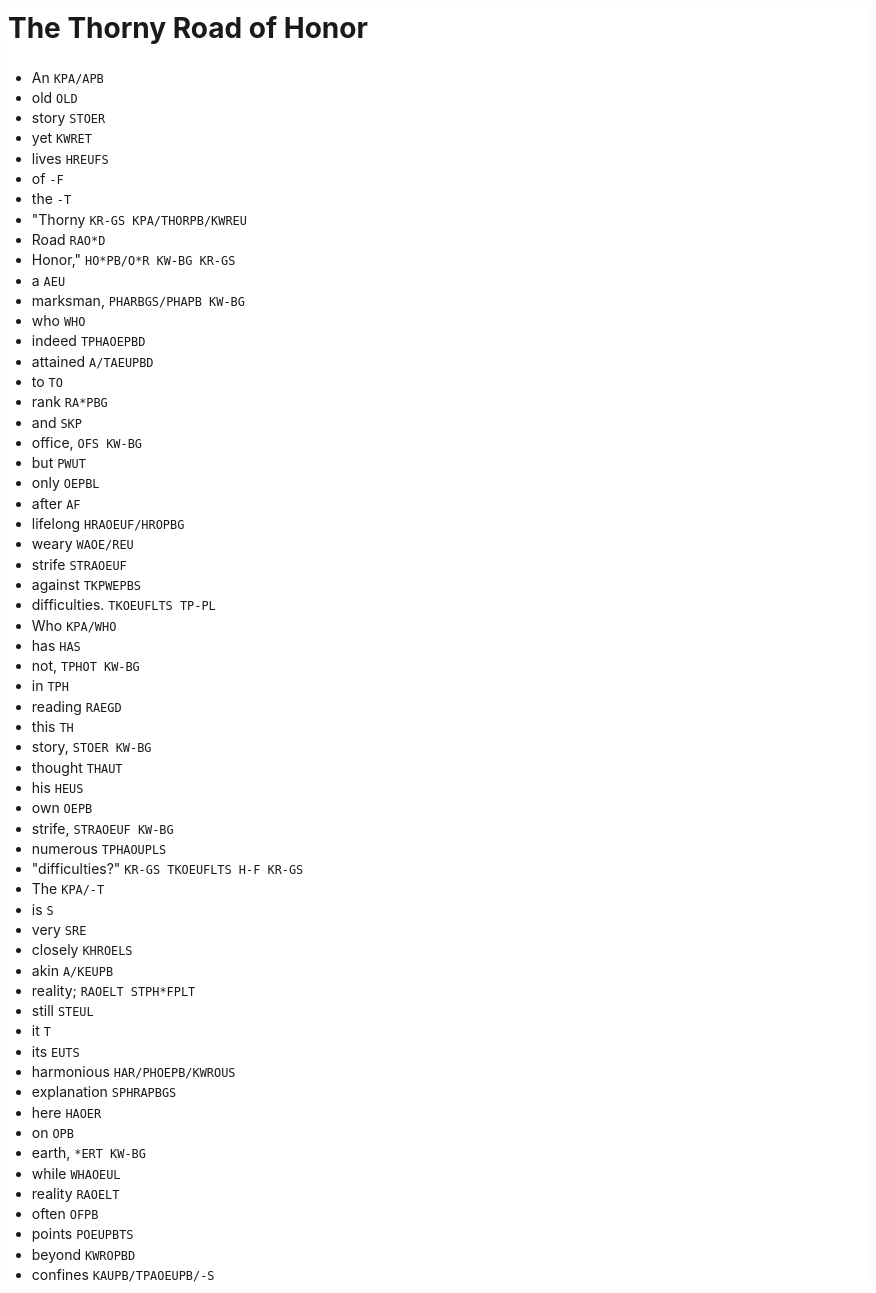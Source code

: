 # The Thorny Road of Honor

* An `KPA/APB`
* old `OLD`
* story `STOER`
* yet `KWRET`
* lives `HREUFS`
* of `-F`
* the `-T`
* "Thorny `KR-GS KPA/THORPB/KWREU`
* Road `RAO*D`
* Honor," `HO*PB/O*R KW-BG KR-GS`
* a `AEU`
* marksman, `PHARBGS/PHAPB KW-BG`
* who `WHO`
* indeed `TPHAOEPBD`
* attained `A/TAEUPBD`
* to `TO`
* rank `RA*PBG`
* and `SKP`
* office, `OFS KW-BG`
* but `PWUT`
* only `OEPBL`
* after `AF`
* lifelong `HRAOEUF/HROPBG`
* weary `WAOE/REU`
* strife `STRAOEUF`
* against `TKPWEPBS`
* difficulties. `TKOEUFLTS TP-PL`
* Who `KPA/WHO`
* has `HAS`
* not, `TPHOT KW-BG`
* in `TPH`
* reading `RAEGD`
* this `TH`
* story, `STOER KW-BG`
* thought `THAUT`
* his `HEUS`
* own `OEPB`
* strife, `STRAOEUF KW-BG`
* numerous `TPHAOUPLS`
* "difficulties?" `KR-GS TKOEUFLTS H-F KR-GS`
* The `KPA/-T`
* is `S`
* very `SRE`
* closely `KHROELS`
* akin `A/KEUPB`
* reality; `RAOELT STPH*FPLT`
* still `STEUL`
* it `T`
* its `EUTS`
* harmonious `HAR/PHOEPB/KWROUS`
* explanation `SPHRAPBGS`
* here `HAOER`
* on `OPB`
* earth, `*ERT KW-BG`
* while `WHAOEUL`
* reality `RAOELT`
* often `OFPB`
* points `POEUPBTS`
* beyond `KWROPBD`
* confines `KAUPB/TPAOEUPB/-S`